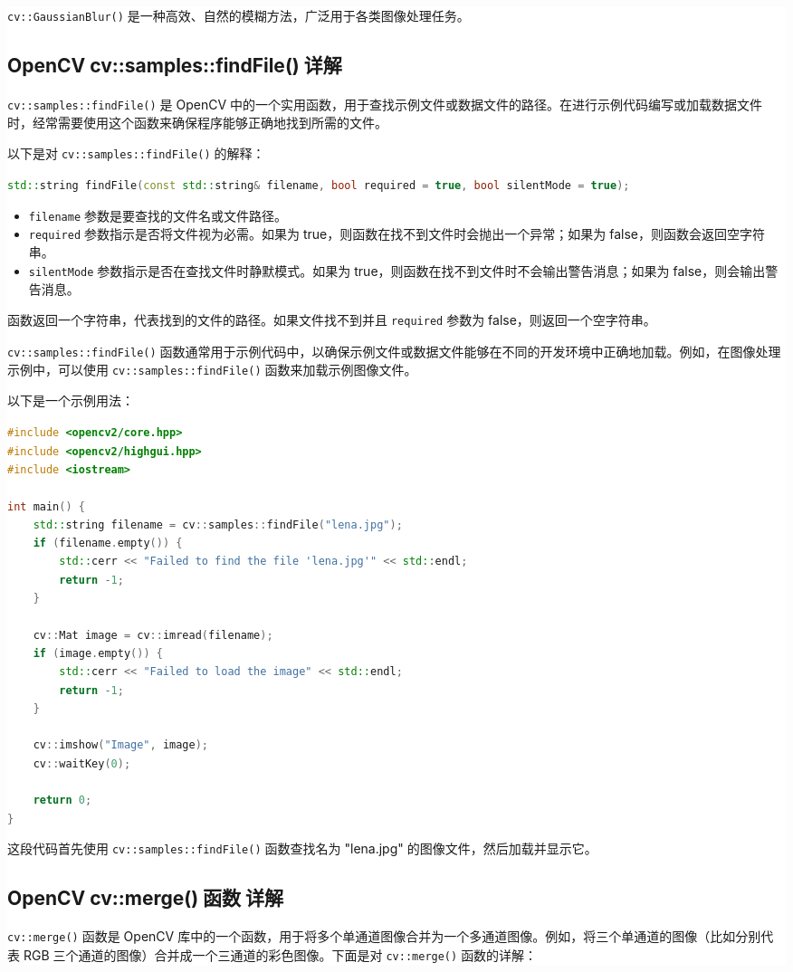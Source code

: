 `cv::GaussianBlur()` 是一种高效、自然的模糊方法，广泛用于各类图像处理任务。

## OpenCV cv::samples::findFile() 详解

`cv::samples::findFile()` 是 OpenCV 中的一个实用函数，用于查找示例文件或数据文件的路径。在进行示例代码编写或加载数据文件时，经常需要使用这个函数来确保程序能够正确地找到所需的文件。

以下是对 `cv::samples::findFile()` 的解释：

```cpp
std::string findFile(const std::string& filename, bool required = true, bool silentMode = true);
```

- `filename` 参数是要查找的文件名或文件路径。
- `required` 参数指示是否将文件视为必需。如果为 true，则函数在找不到文件时会抛出一个异常；如果为 false，则函数会返回空字符串。
- `silentMode` 参数指示是否在查找文件时静默模式。如果为 true，则函数在找不到文件时不会输出警告消息；如果为 false，则会输出警告消息。

函数返回一个字符串，代表找到的文件的路径。如果文件找不到并且 `required` 参数为 false，则返回一个空字符串。

`cv::samples::findFile()` 函数通常用于示例代码中，以确保示例文件或数据文件能够在不同的开发环境中正确地加载。例如，在图像处理示例中，可以使用 `cv::samples::findFile()` 函数来加载示例图像文件。

以下是一个示例用法：

```cpp
#include <opencv2/core.hpp>
#include <opencv2/highgui.hpp>
#include <iostream>

int main() {
    std::string filename = cv::samples::findFile("lena.jpg");
    if (filename.empty()) {
        std::cerr << "Failed to find the file 'lena.jpg'" << std::endl;
        return -1;
    }

    cv::Mat image = cv::imread(filename);
    if (image.empty()) {
        std::cerr << "Failed to load the image" << std::endl;
        return -1;
    }

    cv::imshow("Image", image);
    cv::waitKey(0);

    return 0;
}
```

这段代码首先使用 `cv::samples::findFile()` 函数查找名为 "lena.jpg" 的图像文件，然后加载并显示它。

## OpenCV cv::merge() 函数 详解

`cv::merge()` 函数是 OpenCV 库中的一个函数，用于将多个单通道图像合并为一个多通道图像。例如，将三个单通道的图像（比如分别代表 RGB 三个通道的图像）合并成一个三通道的彩色图像。下面是对 `cv::merge()` 函数的详解：
